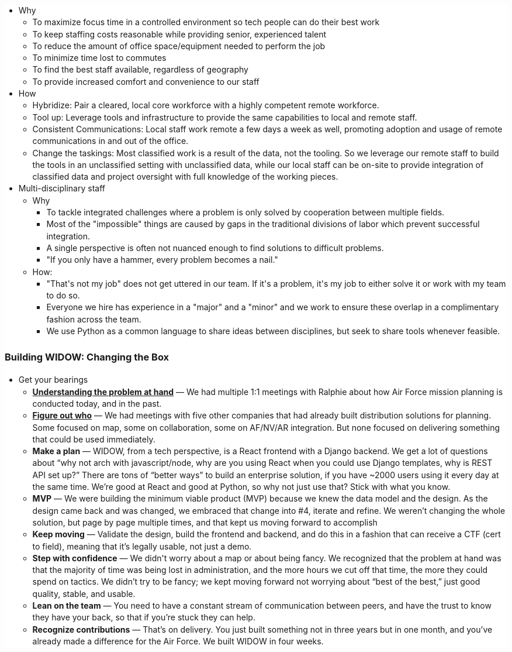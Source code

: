 -   Why
    -   To maximize focus time in a controlled environment so tech people can do their best work
    -   To keep staffing costs reasonable while providing senior, experienced talent
    -   To reduce the amount of office space/equipment needed to perform the job
    -   To minimize time lost to commutes
    -   To find the best staff available, regardless of geography
    -   To provide increased comfort and convenience to our staff
-   How
    -   Hybridize: Pair a cleared, local core workforce with a highly competent remote workforce.
    -   Tool up: Leverage tools and infrastructure to provide the same capabilities to local and remote staff.
    -   Consistent Communications: Local staff work remote a few days a week as well, promoting adoption and usage of remote communications in and out of the office.
    -   Change the taskings: Most classified work is a result of the data, not the tooling. So we leverage our remote staff to build the tools in an unclassified setting with unclassified data, while our local staff can be on-site to provide integration of classified data and project oversight with full knowledge of the working pieces.
-   Multi-disciplinary staff
    -   Why
        -   To tackle integrated challenges where a problem is only solved by cooperation between multiple fields.
        -   Most of the "impossible" things are caused by gaps in the traditional divisions of labor which prevent successful integration.
        -   A single perspective is often not nuanced enough to find solutions to difficult problems.
        -   "If you only have a hammer, every problem becomes a nail."
    -   How:
        -   "That's not my job" does not get uttered in our team. If it's a problem, it's my job to either solve it or work with my team to do so.
        -   Everyone we hire has experience in a "major" and a "minor" and we work to ensure these overlap in a complimentary fashion across the team.
        -   We use Python as a common language to share ideas between disciplines, but seek to share tools whenever feasible.

### Building WIDOW: Changing the Box

  *   Get your bearings
        *   [**Understanding the problem at hand**](https://github.com/braingu/tadpole/wiki/handbook-for-the-impossible#breaking-down-change-the-box) — We had multiple 1:1 meetings with Ralphie about how Air Force mission planning is conducted today, and in the past.
        *   [**Figure out who**](https://github.com/braingu/tadpole/wiki/handbook-for-the-impossible#the-process-in-detail) — We had meetings with five other companies that had already built distribution solutions for planning. Some focused on map, some on collaboration, some on AF/NV/AR integration. But none focused on delivering something that could be used immediately.
        *   **Make a plan** — WIDOW, from a tech perspective, is a React frontend with a Django backend. We get a lot of questions about “why not arch with javascript/node, why are you using React when you could use Django templates, why is REST API set up?” There are tons of “better ways” to build an enterprise solution, if you have ~2000 users using it every day at the same time. We’re good at React and good at Python, so why not just use that? Stick with what you know.
        *   **MVP** — We were building the minimum viable product (MVP) because we knew the data model and the design. As the design came back and was changed, we embraced that change into #4, iterate and refine. We weren’t changing the whole solution, but page by page multiple times, and that kept us moving forward to accomplish
        *   **Keep moving** — Validate the design, build the frontend and backend, and do this in a fashion that can receive a CTF (cert to field), meaning that it’s legally usable, not just a demo.
        *   **Step with confidence** — We didn't worry about a map or about being fancy. We recognized that the problem at hand was that the majority of time was being lost in administration, and the more hours we cut off that time, the more they could spend on tactics. We didn’t try to be fancy; we kept moving forward not worrying about “best of the best,” just good quality, stable, and usable.
        *   **Lean on the team** — You need to have a constant stream of communication between peers, and have the trust to know they have your back, so that if you’re stuck they can help.
        *   **Recognize contributions** — That’s on delivery. You just built something not in three years but in one month, and you’ve already made a difference for the Air Force. We built WIDOW in four weeks.
